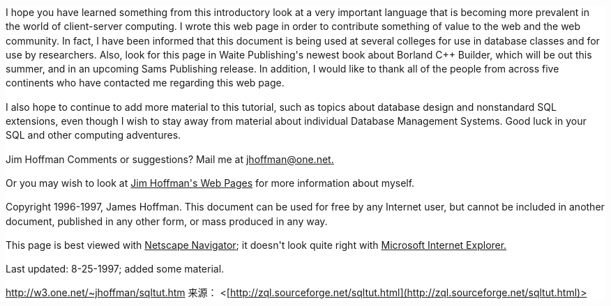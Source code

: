 I hope you have learned something from this introductory look at a very important language that is becoming more prevalent in the world of client-server computing. I wrote this web page in order to contribute something of value to the web and the web community. In fact, I have been informed that this document is being used at several colleges for use in database classes and for use by researchers. Also, look for this page in Waite Publishing's newest book about Borland C++ Builder, which will be out this summer, and in an upcoming Sams Publishing release. In addition, I would like to thank all of the people from across five continents who have contacted me regarding this web page.

I also hope to continue to add more material to this tutorial, such as topics about database design and nonstandard SQL extensions, even though I wish to stay away from material about individual Database Management Systems. Good luck in your SQL and other computing adventures.

Jim Hoffman
Comments or suggestions? Mail me at [jhoffman@one.net.](mailto:jhoffman@one.net)

Or you may wish to look at [Jim Hoffman's Web Pages](http://w3.one.net/~jhoffman/index.html) for more information about myself.

Copyright 1996-1997, James Hoffman. This document can be used for free by any Internet user, but cannot be included in another document, published in any other form, or mass produced in any way.

This page is best viewed with [Netscape Navigator](http://home.netscape.com/); it doesn't look quite right with [Microsoft Internet Explorer.](http://www.microsoft.com/ie)

Last updated: 8-25-1997; added some material.

http://w3.one.net/~jhoffman/sqltut.htm
来源： <[http://zql.sourceforge.net/sqltut.html](http://zql.sourceforge.net/sqltut.html)>  
